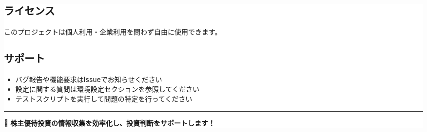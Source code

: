 ## ライセンス

このプロジェクトは個人利用・企業利用を問わず自由に使用できます。

## サポート

- バグ報告や機能要求はIssueでお知らせください
- 設定に関する質問は環境設定セクションを参照してください
- テストスクリプトを実行して問題の特定を行ってください

---

🎯 **株主優待投資の情報収集を効率化し、投資判断をサポートします！**